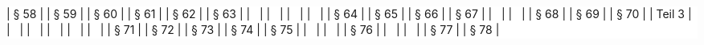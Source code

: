| § 58   |
| § 59   |
| § 60   |
| § 61   |
| § 62   |
| § 63   |
|        |
|        |
|        |
|        |
| § 64   |
| § 65   |
| § 66   |
| § 67   |
|        |
|        |
| § 68   |
| § 69   |
| § 70   |
| Teil 3 |
|        |
|        |
|        |
|        |
|        |
| § 71   |
| § 72   |
| § 73   |
| § 74   |
| § 75   |
|        |
|        |
| § 76   |
|        |
|        |
| § 77   |
| § 78   |